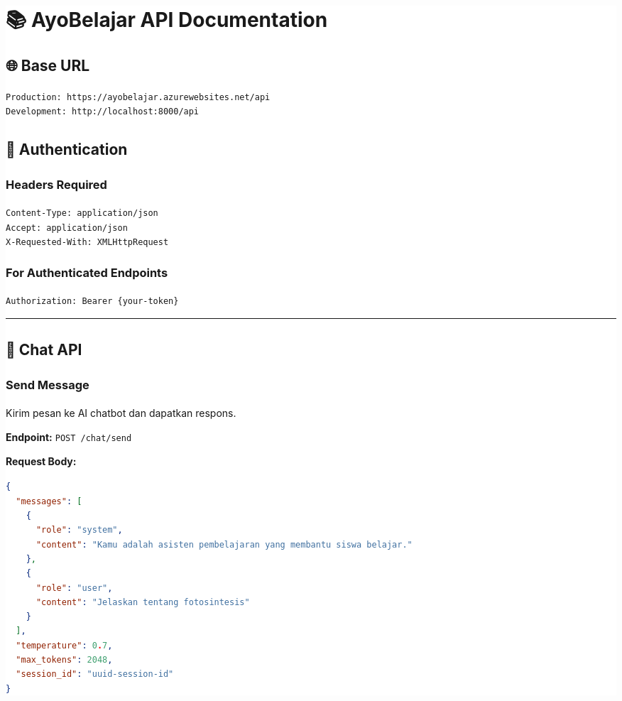# 📚 AyoBelajar API Documentation

## 🌐 Base URL
```
Production: https://ayobelajar.azurewebsites.net/api
Development: http://localhost:8000/api
```

## 🔐 Authentication

### Headers Required
```http
Content-Type: application/json
Accept: application/json
X-Requested-With: XMLHttpRequest
```

### For Authenticated Endpoints
```http
Authorization: Bearer {your-token}
```

---

## 🤖 Chat API

### Send Message
Kirim pesan ke AI chatbot dan dapatkan respons.

**Endpoint:** `POST /chat/send`

**Request Body:**
```json
{
  "messages": [
    {
      "role": "system",
      "content": "Kamu adalah asisten pembelajaran yang membantu siswa belajar."
    },
    {
      "role": "user", 
      "content": "Jelaskan tentang fotosintesis"
    }
  ],
  "temperature": 0.7,
  "max_tokens": 2048,
  "session_id": "uuid-session-id"
}
```
